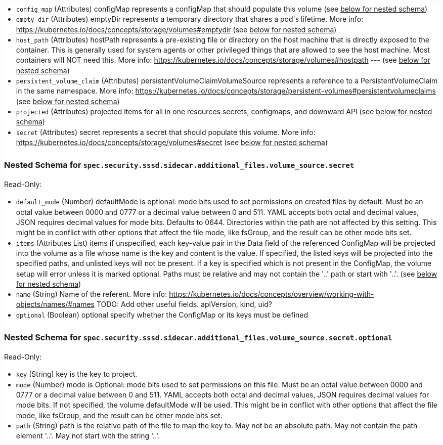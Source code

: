 - `config_map` (Attributes) configMap represents a configMap that should populate this volume (see [below for nested schema](#nestedatt--spec--security--sssd--sidecar--additional_files--volume_source--config_map))
- `empty_dir` (Attributes) emptyDir represents a temporary directory that shares a pod's lifetime. More info: https://kubernetes.io/docs/concepts/storage/volumes#emptydir (see [below for nested schema](#nestedatt--spec--security--sssd--sidecar--additional_files--volume_source--empty_dir))
- `host_path` (Attributes) hostPath represents a pre-existing file or directory on the host machine that is directly exposed to the container. This is generally used for system agents or other privileged things that are allowed to see the host machine. Most containers will NOT need this. More info: https://kubernetes.io/docs/concepts/storage/volumes#hostpath --- (see [below for nested schema](#nestedatt--spec--security--sssd--sidecar--additional_files--volume_source--host_path))
- `persistent_volume_claim` (Attributes) persistentVolumeClaimVolumeSource represents a reference to a PersistentVolumeClaim in the same namespace. More info: https://kubernetes.io/docs/concepts/storage/persistent-volumes#persistentvolumeclaims (see [below for nested schema](#nestedatt--spec--security--sssd--sidecar--additional_files--volume_source--persistent_volume_claim))
- `projected` (Attributes) projected items for all in one resources secrets, configmaps, and downward API (see [below for nested schema](#nestedatt--spec--security--sssd--sidecar--additional_files--volume_source--projected))
- `secret` (Attributes) secret represents a secret that should populate this volume. More info: https://kubernetes.io/docs/concepts/storage/volumes#secret (see [below for nested schema](#nestedatt--spec--security--sssd--sidecar--additional_files--volume_source--secret))

<a id="nestedatt--spec--security--sssd--sidecar--additional_files--volume_source--config_map"></a>
### Nested Schema for `spec.security.sssd.sidecar.additional_files.volume_source.secret`

Read-Only:

- `default_mode` (Number) defaultMode is optional: mode bits used to set permissions on created files by default. Must be an octal value between 0000 and 0777 or a decimal value between 0 and 511. YAML accepts both octal and decimal values, JSON requires decimal values for mode bits. Defaults to 0644. Directories within the path are not affected by this setting. This might be in conflict with other options that affect the file mode, like fsGroup, and the result can be other mode bits set.
- `items` (Attributes List) items if unspecified, each key-value pair in the Data field of the referenced ConfigMap will be projected into the volume as a file whose name is the key and content is the value. If specified, the listed keys will be projected into the specified paths, and unlisted keys will not be present. If a key is specified which is not present in the ConfigMap, the volume setup will error unless it is marked optional. Paths must be relative and may not contain the '..' path or start with '..'. (see [below for nested schema](#nestedatt--spec--security--sssd--sidecar--additional_files--volume_source--secret--items))
- `name` (String) Name of the referent. More info: https://kubernetes.io/docs/concepts/overview/working-with-objects/names/#names TODO: Add other useful fields. apiVersion, kind, uid?
- `optional` (Boolean) optional specify whether the ConfigMap or its keys must be defined

<a id="nestedatt--spec--security--sssd--sidecar--additional_files--volume_source--secret--items"></a>
### Nested Schema for `spec.security.sssd.sidecar.additional_files.volume_source.secret.optional`

Read-Only:

- `key` (String) key is the key to project.
- `mode` (Number) mode is Optional: mode bits used to set permissions on this file. Must be an octal value between 0000 and 0777 or a decimal value between 0 and 511. YAML accepts both octal and decimal values, JSON requires decimal values for mode bits. If not specified, the volume defaultMode will be used. This might be in conflict with other options that affect the file mode, like fsGroup, and the result can be other mode bits set.
- `path` (String) path is the relative path of the file to map the key to. May not be an absolute path. May not contain the path element '..'. May not start with the string '..'.
